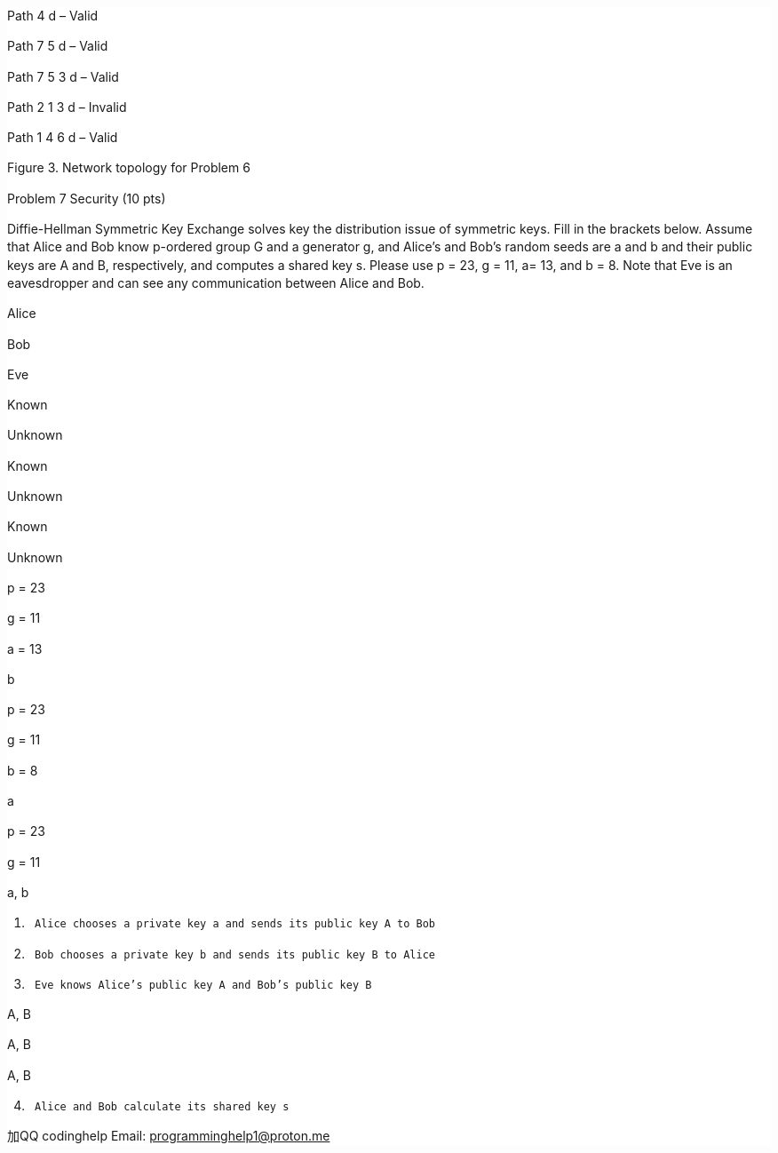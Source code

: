 Path 4 d          – Valid

Path 7 5 d      – Valid

Path 7 5 3 d   – Valid

Path 2 1 3 d   – Invalid

Path 1 4 6 d   – Valid


Figure 3. Network topology for Problem 6

Problem 7 Security (10 pts)

Diffie-Hellman Symmetric Key Exchange solves key the distribution issue of symmetric keys. Fill in the brackets below. Assume that Alice and Bob know p-ordered group G and a generator g, and Alice’s and Bob’s random seeds are a and b and their public keys are A and B, respectively, and computes a shared key s. Please use p = 23, g = 11, a= 13, and b = 8. Note that Eve is an eavesdropper and can see any communication between Alice and Bob.


Alice

Bob

Eve

Known

Unknown

Known

Unknown

Known

Unknown

p = 23

g = 11

a = 13

b

p = 23

g = 11

b = 8

a

p = 23

g = 11

a, b

1.      Alice chooses a private key a and sends its public key A to Bob

2.      Bob chooses a private key b and sends its public key B to Alice

3.      Eve knows Alice’s public key A and Bob’s public key B

A, B

A, B

A, B

4.      Alice and Bob calculate its shared key s




加QQ codinghelp Email: programminghelp1@proton.me
